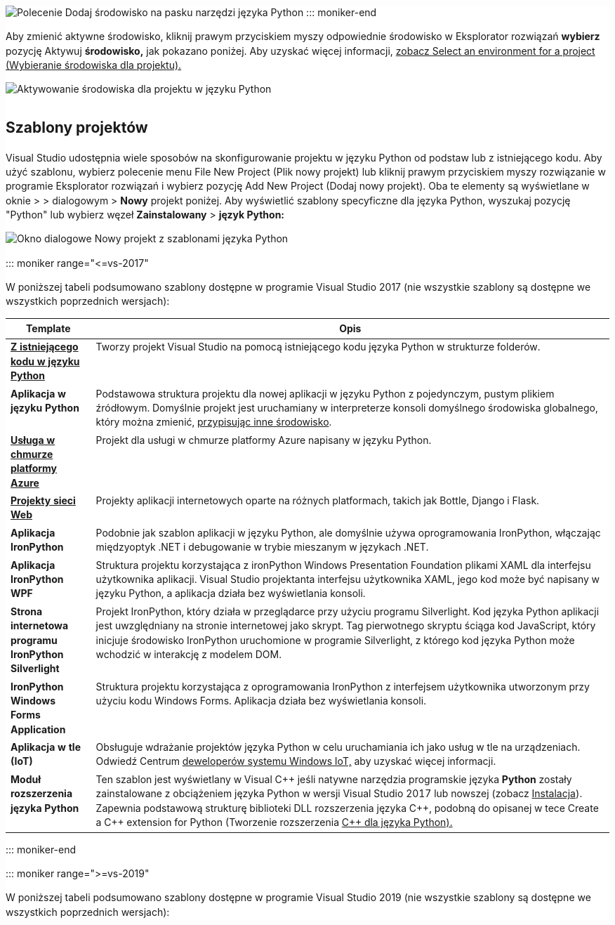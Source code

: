 ![Polecenie Dodaj środowisko na pasku narzędzi języka Python](media/environments/environments-toolbar-2019.png)
::: moniker-end

Aby zmienić aktywne środowisko, kliknij prawym przyciskiem myszy odpowiednie środowisko w Eksplorator rozwiązań **wybierz** pozycję Aktywuj **środowisko,** jak pokazano poniżej. Aby uzyskać więcej informacji, [zobacz Select an environment for a project (Wybieranie środowiska dla projektu).](selecting-a-python-environment-for-a-project.md)

![Aktywowanie środowiska dla projektu w języku Python](media/projects-activate-environment.png)

<a name="project-types"></a>

## <a name="project-templates"></a>Szablony projektów

Visual Studio udostępnia wiele sposobów na skonfigurowanie projektu w języku Python od podstaw lub z istniejącego kodu. Aby użyć szablonu, wybierz polecenie menu File New Project (Plik nowy projekt) lub kliknij prawym przyciskiem myszy rozwiązanie w programie Eksplorator rozwiązań i wybierz pozycję Add New Project (Dodaj nowy projekt). Oba te elementy są wyświetlane w oknie  >    >   dialogowym    >   **Nowy** projekt poniżej. Aby wyświetlić szablony specyficzne dla języka Python, wyszukaj pozycję "Python" lub wybierz węzeł **Zainstalowany**  >  **język Python:**

![Okno dialogowe Nowy projekt z szablonami języka Python](media/projects-new-project-dialog.png)

::: moniker range="<=vs-2017"

W poniższej tabeli podsumowano szablony dostępne w programie Visual Studio 2017 (nie wszystkie szablony są dostępne we wszystkich poprzednich wersjach):

| Template | Opis |
| --- | --- |
| [**Z istniejącego kodu w języku Python**](#create-project-from-existing-files) | Tworzy projekt Visual Studio na pomocą istniejącego kodu języka Python w strukturze folderów.  |
| **Aplikacja w języku Python** | Podstawowa struktura projektu dla nowej aplikacji w języku Python z pojedynczym, pustym plikiem źródłowym. Domyślnie projekt jest uruchamiany w interpreterze konsoli domyślnego środowiska globalnego, który można zmienić, [przypisując inne środowisko](selecting-a-python-environment-for-a-project.md). |
| [**Usługa w chmurze platformy Azure**](python-azure-cloud-service-project-template.md) | Projekt dla usługi w chmurze platformy Azure napisany w języku Python. |
| [**Projekty sieci Web**](python-web-application-project-templates.md) | Projekty aplikacji internetowych oparte na różnych platformach, takich jak Bottle, Django i Flask. |
| **Aplikacja IronPython** | Podobnie jak szablon aplikacji w języku Python, ale domyślnie używa oprogramowania IronPython, włączając międzyoptyk .NET i debugowanie w trybie mieszanym w językach .NET. |
| **Aplikacja IronPython WPF** | Struktura projektu korzystająca z ironPython Windows Presentation Foundation plikami XAML dla interfejsu użytkownika aplikacji. Visual Studio projektanta interfejsu użytkownika XAML, jego kod może być napisany w języku Python, a aplikacja działa bez wyświetlania konsoli. |
| **Strona internetowa programu IronPython Silverlight** | Projekt IronPython, który działa w przeglądarce przy użyciu programu Silverlight. Kod języka Python aplikacji jest uwzględniany na stronie internetowej jako skrypt. Tag pierwotnego skryptu ściąga kod JavaScript, który inicjuje środowisko IronPython uruchomione w programie Silverlight, z którego kod języka Python może wchodzić w interakcję z modelem DOM. |
| **IronPython Windows Forms Application** | Struktura projektu korzystająca z oprogramowania IronPython z interfejsem użytkownika utworzonym przy użyciu kodu Windows Forms. Aplikacja działa bez wyświetlania konsoli. |
| **Aplikacja w tle (IoT)** | Obsługuje wdrażanie projektów języka Python w celu uruchamiania ich jako usług w tle na urządzeniach. Odwiedź Centrum [deweloperów systemu Windows IoT,](https://dev.windows.com/en-us/iot) aby uzyskać więcej informacji. |
| **Moduł rozszerzenia języka Python** | Ten szablon jest wyświetlany w Visual C++ jeśli natywne narzędzia programskie języka **Python** zostały zainstalowane z obciążeniem języka Python w wersji Visual Studio 2017 lub nowszej (zobacz [Instalacja](installing-python-support-in-visual-studio.md)). Zapewnia podstawową strukturę biblioteki DLL rozszerzenia języka C++, podobną do opisanej w tece Create a C++ extension for Python (Tworzenie rozszerzenia [C++ dla języka Python).](working-with-c-cpp-python-in-visual-studio.md) |
::: moniker-end

::: moniker range=">=vs-2019"

W poniższej tabeli podsumowano szablony dostępne w programie Visual Studio 2019 (nie wszystkie szablony są dostępne we wszystkich poprzednich wersjach):
